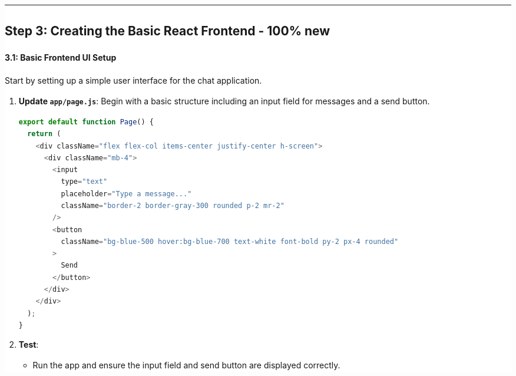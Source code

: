 


----

## Step 3: Creating the Basic React Frontend - 100% new

#### 3.1: Basic Frontend UI Setup

Start by setting up a simple user interface for the chat application.

1. **Update `app/page.js`**:
   Begin with a basic structure including an input field for messages and a send button.

   ```javascript
   export default function Page() {
     return (
       <div className="flex flex-col items-center justify-center h-screen">
         <div className="mb-4">
           <input 
             type="text" 
             placeholder="Type a message..."
             className="border-2 border-gray-300 rounded p-2 mr-2"
           />
           <button 
             className="bg-blue-500 hover:bg-blue-700 text-white font-bold py-2 px-4 rounded"
           >
             Send
           </button>
         </div>
       </div>
     );
   }
   ```

2. **Test**: 

   - Run the app and ensure the input field and send button are displayed correctly.
   